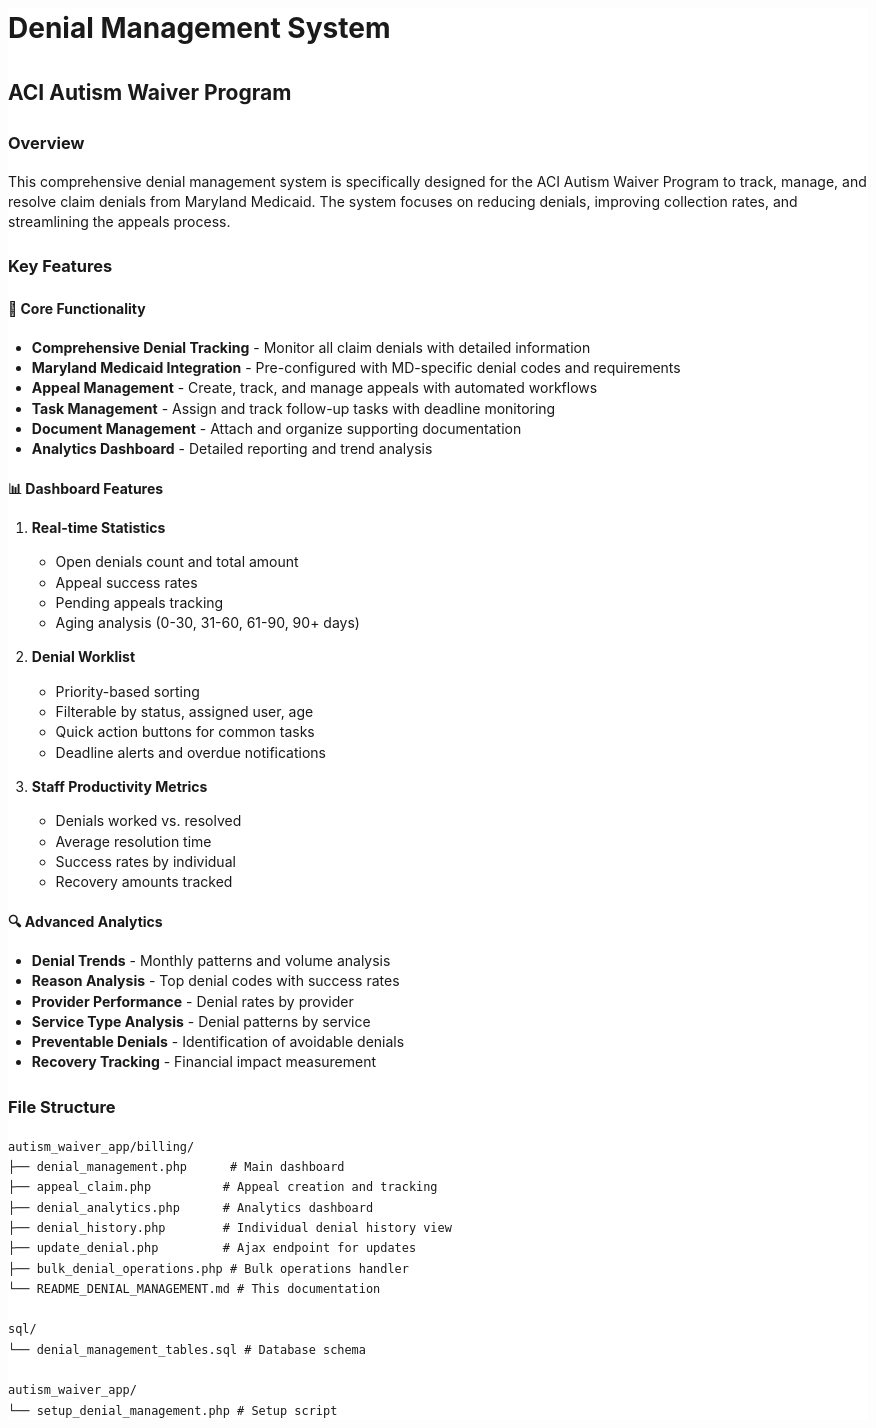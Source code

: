 # Denial Management System
## ACI Autism Waiver Program

### Overview
This comprehensive denial management system is specifically designed for the ACI Autism Waiver Program to track, manage, and resolve claim denials from Maryland Medicaid. The system focuses on reducing denials, improving collection rates, and streamlining the appeals process.

### Key Features

#### 🎯 Core Functionality
- **Comprehensive Denial Tracking** - Monitor all claim denials with detailed information
- **Maryland Medicaid Integration** - Pre-configured with MD-specific denial codes and requirements
- **Appeal Management** - Create, track, and manage appeals with automated workflows
- **Task Management** - Assign and track follow-up tasks with deadline monitoring
- **Document Management** - Attach and organize supporting documentation
- **Analytics Dashboard** - Detailed reporting and trend analysis

#### 📊 Dashboard Features
1. **Real-time Statistics**
   - Open denials count and total amount
   - Appeal success rates
   - Pending appeals tracking
   - Aging analysis (0-30, 31-60, 61-90, 90+ days)

2. **Denial Worklist**
   - Priority-based sorting
   - Filterable by status, assigned user, age
   - Quick action buttons for common tasks
   - Deadline alerts and overdue notifications

3. **Staff Productivity Metrics**
   - Denials worked vs. resolved
   - Average resolution time
   - Success rates by individual
   - Recovery amounts tracked

#### 🔍 Advanced Analytics
- **Denial Trends** - Monthly patterns and volume analysis
- **Reason Analysis** - Top denial codes with success rates
- **Provider Performance** - Denial rates by provider
- **Service Type Analysis** - Denial patterns by service
- **Preventable Denials** - Identification of avoidable denials
- **Recovery Tracking** - Financial impact measurement

### File Structure

```
autism_waiver_app/billing/
├── denial_management.php      # Main dashboard
├── appeal_claim.php          # Appeal creation and tracking
├── denial_analytics.php      # Analytics dashboard
├── denial_history.php        # Individual denial history view
├── update_denial.php         # Ajax endpoint for updates
├── bulk_denial_operations.php # Bulk operations handler
└── README_DENIAL_MANAGEMENT.md # This documentation

sql/
└── denial_management_tables.sql # Database schema

autism_waiver_app/
└── setup_denial_management.php # Setup script
```